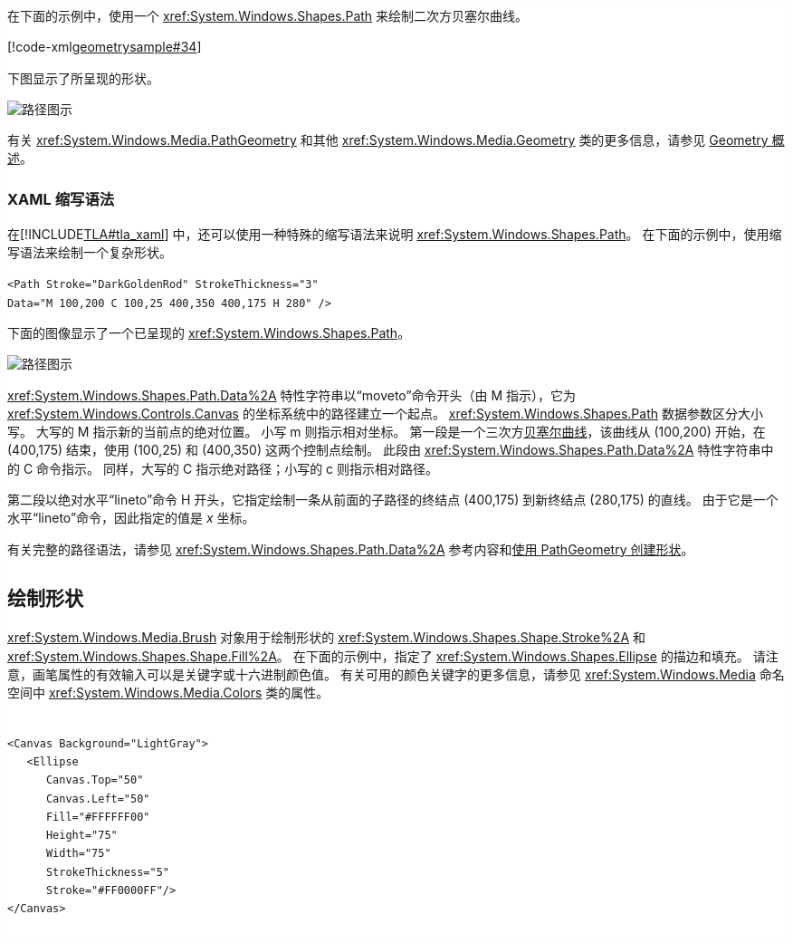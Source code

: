  在下面的示例中，使用一个 <xref:System.Windows.Shapes.Path> 来绘制二次方贝塞尔曲线。  
  
 [!code-xml[geometrysample#34](../../../../samples/snippets/csharp/VS_Snippets_Wpf/GeometrySample/CS/pathgeometryexample.xaml#34)]  
  
 下图显示了所呈现的形状。  
  
 ![路径图示](../../../../docs/framework/wpf/graphics-multimedia/media/shape-ovw-path2.png "shape\_ovw\_path2")  
  
 有关 <xref:System.Windows.Media.PathGeometry> 和其他 <xref:System.Windows.Media.Geometry> 类的更多信息，请参见 [Geometry 概述](../../../../docs/framework/wpf/graphics-multimedia/geometry-overview.md)。  
  
<a name="pathdatastring"></a>   
### XAML 缩写语法  
 在[!INCLUDE[TLA#tla_xaml](../../../../includes/tlasharptla-xaml-md.md)] 中，还可以使用一种特殊的缩写语法来说明 <xref:System.Windows.Shapes.Path>。  在下面的示例中，使用缩写语法来绘制一个复杂形状。  
  
```xaml  
<Path Stroke="DarkGoldenRod" StrokeThickness="3"   
Data="M 100,200 C 100,25 400,350 400,175 H 280" />  
```  
  
 下面的图像显示了一个已呈现的 <xref:System.Windows.Shapes.Path>。  
  
 ![路径图示](../../../../docs/framework/wpf/graphics-multimedia/media/shape-ovw-path.png "shape\_ovw\_path")  
  
 <xref:System.Windows.Shapes.Path.Data%2A> 特性字符串以“moveto”命令开头（由 M 指示），它为 <xref:System.Windows.Controls.Canvas> 的坐标系统中的路径建立一个起点。  <xref:System.Windows.Shapes.Path> 数据参数区分大小写。  大写的 M 指示新的当前点的绝对位置。  小写 m 则指示相对坐标。  第一段是一个三次方[贝塞尔曲线](GTMT)，该曲线从 \(100,200\) 开始，在 \(400,175\) 结束，使用 \(100,25\) 和 \(400,350\) 这两个控制点绘制。  此段由 <xref:System.Windows.Shapes.Path.Data%2A> 特性字符串中的 C 命令指示。  同样，大写的 C 指示绝对路径；小写的 c 则指示相对路径。  
  
 第二段以绝对水平“lineto”命令 H 开头，它指定绘制一条从前面的子路径的终结点 \(400,175\) 到新终结点 \(280,175\) 的直线。  由于它是一个水平“lineto”命令，因此指定的值是 *x* 坐标。  
  
 有关完整的路径语法，请参见 <xref:System.Windows.Shapes.Path.Data%2A> 参考内容和[使用 PathGeometry 创建形状](../../../../docs/framework/wpf/graphics-multimedia/how-to-create-a-shape-by-using-a-pathgeometry.md)。  
  
<a name="fillpaint"></a>   
## 绘制形状  
 <xref:System.Windows.Media.Brush> 对象用于绘制形状的 <xref:System.Windows.Shapes.Shape.Stroke%2A> 和 <xref:System.Windows.Shapes.Shape.Fill%2A>。  在下面的示例中，指定了 <xref:System.Windows.Shapes.Ellipse> 的描边和填充。  请注意，画笔属性的有效输入可以是关键字或十六进制颜色值。  有关可用的颜色关键字的更多信息，请参见 <xref:System.Windows.Media> 命名空间中 <xref:System.Windows.Media.Colors> 类的属性。  
  
```  
  
<Canvas Background="LightGray">   
   <Ellipse  
      Canvas.Top="50"  
      Canvas.Left="50"  
      Fill="#FFFFFF00"  
      Height="75"  
      Width="75"  
      StrokeThickness="5"  
      Stroke="#FF0000FF"/>  
</Canvas>  
  
```  
  